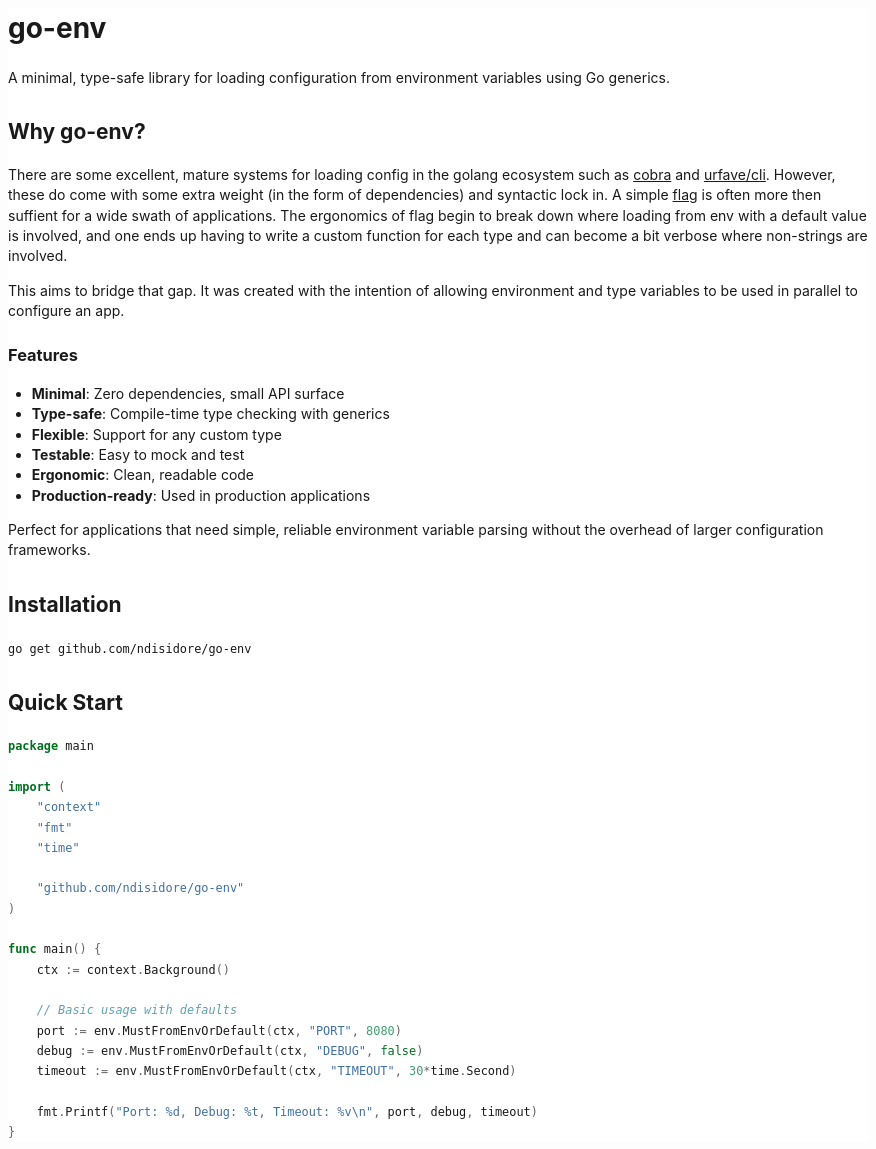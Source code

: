 # go-env

A minimal, type-safe library for loading configuration from environment variables using Go generics.

## Why go-env?

There are some excellent, mature systems for loading config in the golang ecosystem such as [cobra](https://cobra.dev/) and [urfave/cli](https://cli.urfave.org/). However, these do come with some extra weight (in the form of dependencies) and syntactic lock in. A simple [flag](https://pkg.go.dev/flag) is often more then suffient for a wide swath of applications. The ergonomics of flag begin to break down where loading from env with a default value is involved, and one ends up having to write a custom function for each type and can become a bit verbose where non-strings are involved.

This aims to bridge that gap. It was created with the intention of allowing environment and type variables to be used in parallel to configure an app.

### Features

- **Minimal**: Zero dependencies, small API surface
- **Type-safe**: Compile-time type checking with generics
- **Flexible**: Support for any custom type
- **Testable**: Easy to mock and test
- **Ergonomic**: Clean, readable code
- **Production-ready**: Used in production applications

Perfect for applications that need simple, reliable environment variable parsing without the overhead of larger configuration frameworks.

## Installation

```bash
go get github.com/ndisidore/go-env
```

## Quick Start

```go
package main

import (
    "context"
    "fmt"
    "time"

    "github.com/ndisidore/go-env"
)

func main() {
    ctx := context.Background()

    // Basic usage with defaults
    port := env.MustFromEnvOrDefault(ctx, "PORT", 8080)
    debug := env.MustFromEnvOrDefault(ctx, "DEBUG", false)
    timeout := env.MustFromEnvOrDefault(ctx, "TIMEOUT", 30*time.Second)

    fmt.Printf("Port: %d, Debug: %t, Timeout: %v\n", port, debug, timeout)
}
```
